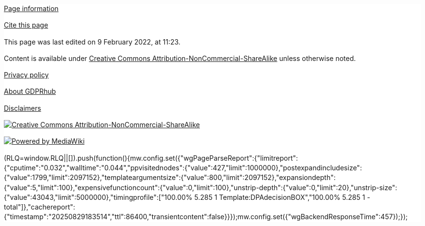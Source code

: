 [Page information](/index.php?title=Datatilsynet_\(Denmark\)_-_2020-431-0085&action=info "More information about this page")

[Cite this page](/index.php?title=Special:CiteThisPage&page=Datatilsynet_%28Denmark%29_-_2020-431-0085&id=23041&wpFormIdentifier=titleform "Information on how to cite this page")

This page was last edited on 9 February 2022, at 11:23.

Content is available under [Creative Commons Attribution-NonCommercial-ShareAlike](https://creativecommons.org/licenses/by-nc-sa/4.0/) unless otherwise noted.

[Privacy policy](/index.php?title=GDPRhub:Privacy_policy)

[About GDPRhub](/index.php?title=GDPRhub:About)

[Disclaimers](/index.php?title=GDPRhub:General_disclaimer)

[![Creative Commons Attribution-NonCommercial-ShareAlike](/resources/assets/licenses/cc-by-nc-sa.png)](https://creativecommons.org/licenses/by-nc-sa/4.0/)

[![Powered by MediaWiki](/resources/assets/poweredby_mediawiki_88x31.png)](https://www.mediawiki.org/)

(RLQ=window.RLQ||\[\]).push(function(){mw.config.set({"wgPageParseReport":{"limitreport":{"cputime":"0.032","walltime":"0.044","ppvisitednodes":{"value":427,"limit":1000000},"postexpandincludesize":{"value":1799,"limit":2097152},"templateargumentsize":{"value":800,"limit":2097152},"expansiondepth":{"value":5,"limit":100},"expensivefunctioncount":{"value":0,"limit":100},"unstrip-depth":{"value":0,"limit":20},"unstrip-size":{"value":43043,"limit":5000000},"timingprofile":\["100.00% 5.285 1 Template:DPAdecisionBOX","100.00% 5.285 1 -total"\]},"cachereport":{"timestamp":"20250829183514","ttl":86400,"transientcontent":false}}});mw.config.set({"wgBackendResponseTime":457});});